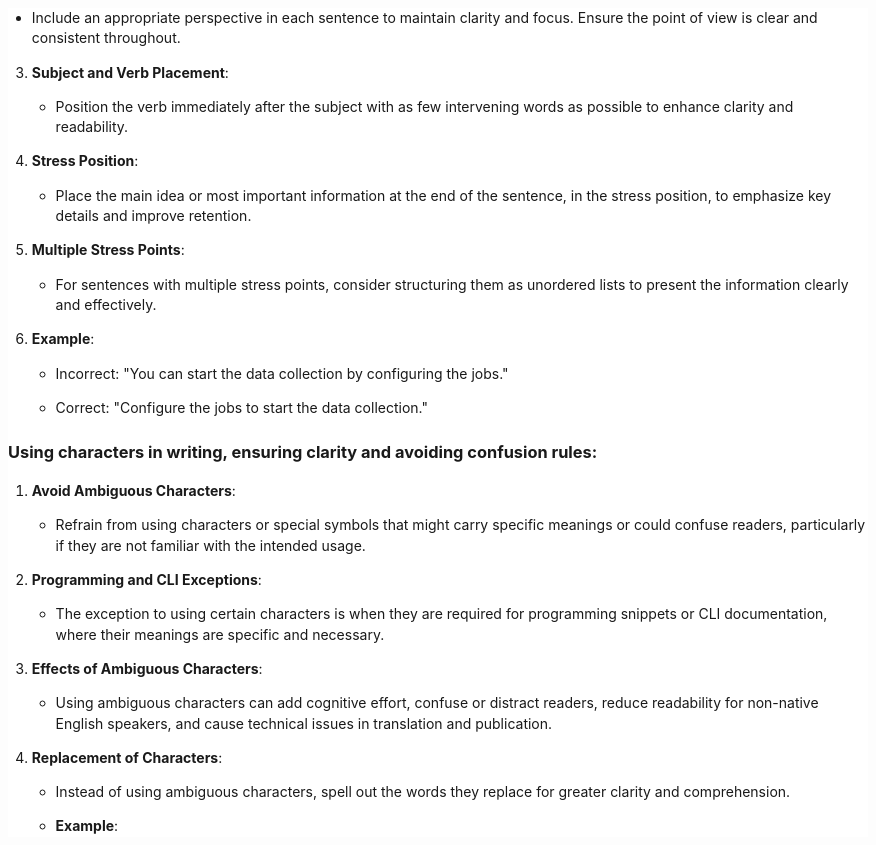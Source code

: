    - Include an appropriate perspective in each sentence to maintain clarity and focus. Ensure the point of view is clear and consistent throughout.

 

3. **Subject and Verb Placement**:

   - Position the verb immediately after the subject with as few intervening words as possible to enhance clarity and readability.

 

4. **Stress Position**:

   - Place the main idea or most important information at the end of the sentence, in the stress position, to emphasize key details and improve retention.

 

5. **Multiple Stress Points**:

   - For sentences with multiple stress points, consider structuring them as unordered lists to present the information clearly and effectively.

 

6. **Example**:

   - Incorrect: "You can start the data collection by configuring the jobs."

   - Correct: "Configure the jobs to start the data collection."

 

### Using characters in writing, ensuring clarity and avoiding confusion rules:

 

1. **Avoid Ambiguous Characters**:

   - Refrain from using characters or special symbols that might carry specific meanings or could confuse readers, particularly if they are not familiar with the intended usage.

 

2. **Programming and CLI Exceptions**:

   - The exception to using certain characters is when they are required for programming snippets or CLI documentation, where their meanings are specific and necessary.

 

3. **Effects of Ambiguous Characters**:

   - Using ambiguous characters can add cognitive effort, confuse or distract readers, reduce readability for non-native English speakers, and cause technical issues in translation and publication.

 

4. **Replacement of Characters**:

   - Instead of using ambiguous characters, spell out the words they replace for greater clarity and comprehension.

   - **Example**:
